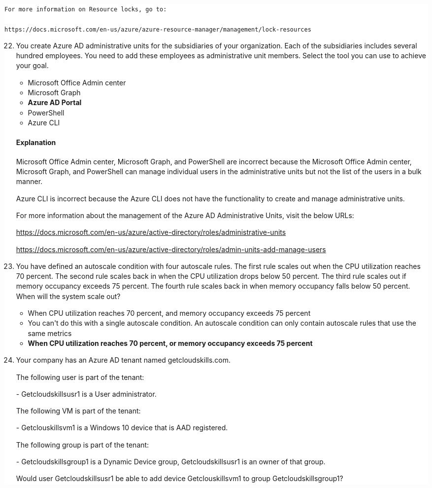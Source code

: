     For more information on Resource locks, go to:

    https://docs.microsoft.com/en-us/azure/azure-resource-manager/management/lock-resources

    

22. You create Azure AD administrative units for the subsidiaries of your organization. Each of the subsidiaries includes several hundred employees. You need to add these employees as administrative unit members. Select the tool you can use to achieve your goal.

    - Microsoft Office Admin center
    - Microsoft Graph
    - **Azure AD Portal**
    - PowerShell
    - Azure CLI

    #### Explanation

    Microsoft Office Admin center, Microsoft Graph, and PowerShell are incorrect because the Microsoft Office Admin center, Microsoft Graph, and PowerShell can manage individual users in the administrative units but not the list of the users in a bulk manner.

    Azure CLI is incorrect because the Azure CLI does not have the functionality to create and manage administrative units.

    For more information about the management of the Azure AD Administrative Units, visit the below URLs:

    https://docs.microsoft.com/en-us/azure/active-directory/roles/administrative-units

    https://docs.microsoft.com/en-us/azure/active-directory/roles/admin-units-add-manage-users

    

23. You have defined an autoscale condition with four autoscale rules. The first rule scales out when the CPU utilization reaches 70 percent. The second rule scales back in when the CPU utilization drops below 50 percent. The third rule scales out if memory occupancy exceeds 75 percent. The fourth rule scales back in when memory occupancy falls below 50 percent. When will the system scale out?

    - When CPU utilization reaches 70 percent, and memory occupancy exceeds 75 percent
    - You can't do this with a single autoscale condition. An autoscale condition can only contain autoscale rules that use the same metrics
    - **When CPU utilization reaches 70 percent, or memory occupancy exceeds 75 percent**

    

24. Your company has an Azure AD tenant named getcloudskills.com.

    The following user is part of the tenant:

    \- Getcloudskillsusr1 is a User administrator.

    The following VM is part of the tenant:

    \- Getclouskillsvm1 is a Windows 10 device that is AAD registered.

    The following group is part of the tenant:

    \- Getcloudskillsgroup1 is a Dynamic Device group, Getcloudskillsusr1 is an owner of that group.

    Would user Getcloudskillsusr1 be able to add device Getclouskillsvm1 to group Getcloudskillsgroup1?
